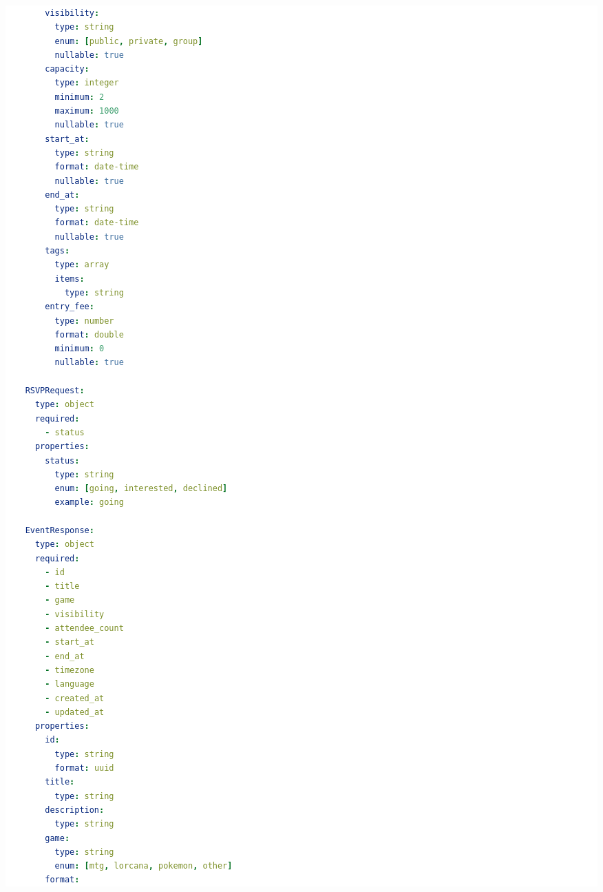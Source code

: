 ```yaml
        visibility:
          type: string
          enum: [public, private, group]
          nullable: true
        capacity:
          type: integer
          minimum: 2
          maximum: 1000
          nullable: true
        start_at:
          type: string
          format: date-time
          nullable: true
        end_at:
          type: string
          format: date-time
          nullable: true
        tags:
          type: array
          items:
            type: string
        entry_fee:
          type: number
          format: double
          minimum: 0
          nullable: true

    RSVPRequest:
      type: object
      required:
        - status
      properties:
        status:
          type: string
          enum: [going, interested, declined]
          example: going

    EventResponse:
      type: object
      required:
        - id
        - title
        - game
        - visibility
        - attendee_count
        - start_at
        - end_at
        - timezone
        - language
        - created_at
        - updated_at
      properties:
        id:
          type: string
          format: uuid
        title:
          type: string
        description:
          type: string
        game:
          type: string
          enum: [mtg, lorcana, pokemon, other]
        format:
```